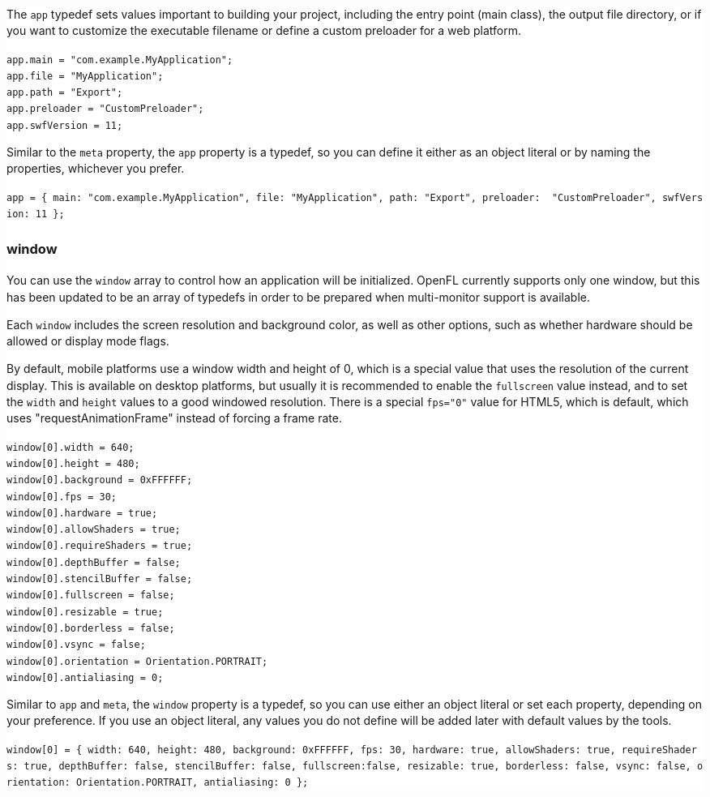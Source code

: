 The `app` typedef sets values important to building your project, including the entry point (main class), the output file directory, or if you want to customize the executable filename or define a custom preloader for a web platform.

    app.main = "com.example.MyApplication";
    app.file = "MyApplication";
    app.path = "Export";
    app.preloader = "CustomPreloader";
    app.swfVersion = 11;

Similar to the `meta` property, the `app` property is a typedef, so you can define it either as an object literal or by naming the properties, whichever you prefer.

    app = { main: "com.example.MyApplication", file: "MyApplication", path: "Export", preloader:  "CustomPreloader", swfVersion: 11 };

### window

You can use the `window` array to control how an application will be initialized. OpenFL currently supports only one window, but this has been updated to be an array of typedefs in order to be prepared when multi-monitor support is available.

Each `window` includes the screen resolution and background color, as well as other options, such as whether hardware should be allowed or display mode flags.

By default, mobile platforms use a window width and height of 0, which is a special value that uses the resolution of the current display. This is available on desktop platforms, but usually it is recommended to enable the `fullscreen` value instead, and to set the `width` and `height` values to a good windowed resolution. There is a special `fps="0"` value for HTML5, which is default, which uses "requestAnimationFrame" instead of forcing a frame rate.

    window[0].width = 640;
    window[0].height = 480;
    window[0].background = 0xFFFFFF;
    window[0].fps = 30;
    window[0].hardware = true;
    window[0].allowShaders = true;
    window[0].requireShaders = true;
    window[0].depthBuffer = false;
    window[0].stencilBuffer = false;
    window[0].fullscreen = false;
    window[0].resizable = true;
    window[0].borderless = false;
    window[0].vsync = false;
    window[0].orientation = Orientation.PORTRAIT;
    window[0].antialiasing = 0;

Similar to `app` and `meta`, the `window` property is a typedef, so you can use either an object literal or set each property, depending on your preference. If you use an object literal, any values you do not define will be added later with default values by the tools.

    window[0] = { width: 640, height: 480, background: 0xFFFFFF, fps: 30, hardware: true, allowShaders: true, requireShaders: true, depthBuffer: false, stencilBuffer: false, fullscreen:false, resizable: true, borderless: false, vsync: false, orientation: Orientation.PORTRAIT, antialiasing: 0 };
